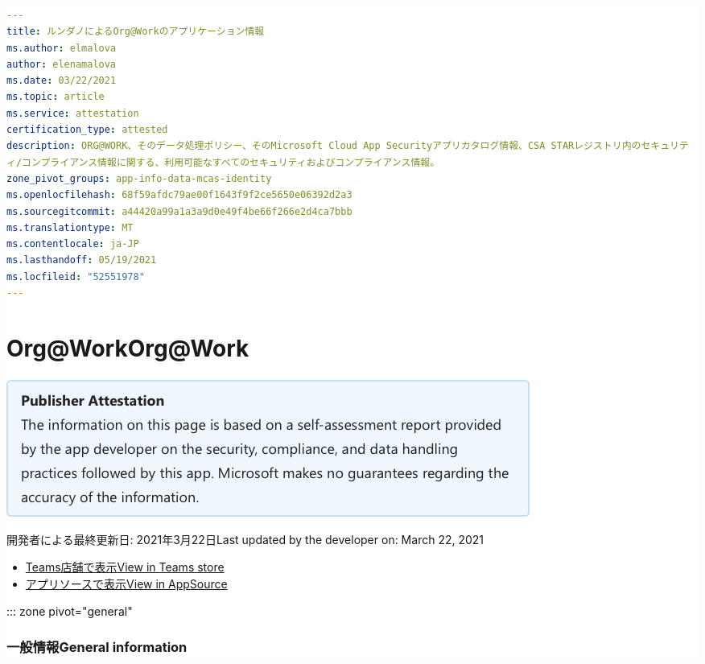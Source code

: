 ```yaml
---
title: ルンダノによるOrg@Workのアプリケーション情報
ms.author: elmalova
author: elenamalova
ms.date: 03/22/2021
ms.topic: article
ms.service: attestation
certification_type: attested
description: ORG@WORK、そのデータ処理ポリシー、そのMicrosoft Cloud App Securityアプリカタログ情報、CSA STARレジストリ内のセキュリティ/コンプライアンス情報に関する、利用可能なすべてのセキュリティおよびコンプライアンス情報。
zone_pivot_groups: app-info-data-mcas-identity
ms.openlocfilehash: 68f59afdc79ae00f1643f9f2ce5650e06392d2a3
ms.sourcegitcommit: a44420a99a1a3a9d0e49f4be66f266e2d4ca7bbb
ms.translationtype: MT
ms.contentlocale: ja-JP
ms.lasthandoff: 05/19/2021
ms.locfileid: "52551978"
---
```

# <a name="orgwork"></a><span data-ttu-id="3a6c6-103">Org@Work</span><span class="sxs-lookup"><span data-stu-id="3a6c6-103">Org@Work</span></span>

<p></p>
<img alt="Publisher Attestation: The information on this page is based on a self-assessment report provided by the app developer on the security, compliance, and data handling practices followed by this app. Microsoft makes no guarantees regarding the accuracy of the information." src="../media/attested.png" width="650" />
<p><span data-ttu-id="3a6c6-104">開発者による最終更新日: 2021年3月22日</span><span class="sxs-lookup"><span data-stu-id="3a6c6-104">Last updated by the developer on: March 22, 2021</span></span></p>

* <span data-ttu-id="3a6c6-105"><a href="https://teams.microsoft.com/l/app/b9f5d3b0-424e-473d-bcbe-dd01f17f9a41" target="_blank">Teams店舗で表示</a></span><span class="sxs-lookup"><span data-stu-id="3a6c6-105"><a href="https://teams.microsoft.com/l/app/b9f5d3b0-424e-473d-bcbe-dd01f17f9a41" target="_blank">View in Teams store</a></span></span>
* <span data-ttu-id="3a6c6-106"><a href="https://appsource.microsoft.com/product/office/WA200002461" target="_blank">アプリソースで表示</a></span><span class="sxs-lookup"><span data-stu-id="3a6c6-106"><a href="https://appsource.microsoft.com/product/office/WA200002461" target="_blank">View in AppSource</a></span></span>

::: zone pivot="general"

### <a name="general-information"></a><span data-ttu-id="3a6c6-107">一般情報</span><span class="sxs-lookup"><span data-stu-id="3a6c6-107">General information</span></span>

